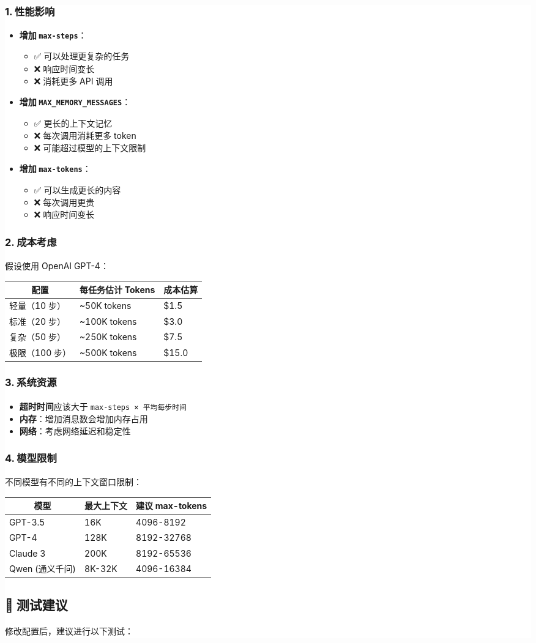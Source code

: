 ### 1. 性能影响

- **增加 `max-steps`**：
  - ✅ 可以处理更复杂的任务
  - ❌ 响应时间变长
  - ❌ 消耗更多 API 调用

- **增加 `MAX_MEMORY_MESSAGES`**：
  - ✅ 更长的上下文记忆
  - ❌ 每次调用消耗更多 token
  - ❌ 可能超过模型的上下文限制

- **增加 `max-tokens`**：
  - ✅ 可以生成更长的内容
  - ❌ 每次调用更贵
  - ❌ 响应时间变长

### 2. 成本考虑

假设使用 OpenAI GPT-4：

| 配置 | 每任务估计 Tokens | 成本估算 |
|------|-------------------|----------|
| 轻量（10 步）| ~50K tokens | $1.5 |
| 标准（20 步）| ~100K tokens | $3.0 |
| 复杂（50 步）| ~250K tokens | $7.5 |
| 极限（100 步）| ~500K tokens | $15.0 |

### 3. 系统资源

- **超时时间**应该大于 `max-steps × 平均每步时间`
- **内存**：增加消息数会增加内存占用
- **网络**：考虑网络延迟和稳定性

### 4. 模型限制

不同模型有不同的上下文窗口限制：

| 模型 | 最大上下文 | 建议 max-tokens |
|------|-----------|-----------------|
| GPT-3.5 | 16K | 4096-8192 |
| GPT-4 | 128K | 8192-32768 |
| Claude 3 | 200K | 8192-65536 |
| Qwen (通义千问) | 8K-32K | 4096-16384 |

## 🧪 测试建议

修改配置后，建议进行以下测试：
